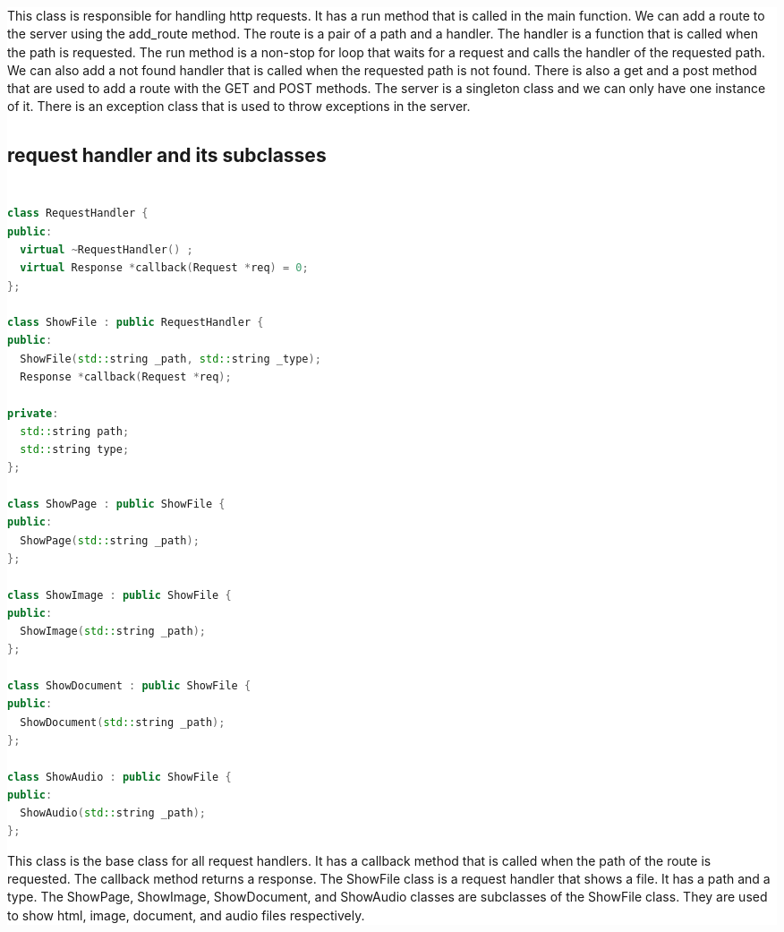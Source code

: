 This class is responsible for handling http requests. It has a run method that is called in the main function. We can add a route to the server using the add_route method. The route is a pair of a path and a handler. The handler is a function that is called when the path is requested. The run method is a non-stop for loop that waits for a request and calls the handler of the requested path. We can also add a not found handler that is called when the requested path is not found. There is also a get and a post method that are used to add a route with the GET and POST methods. The server is a singleton class and we can only have one instance of it. There is an exception class that is used to throw exceptions in the server.

## request handler and its subclasses

```cpp

class RequestHandler {
public:
  virtual ~RequestHandler() ;
  virtual Response *callback(Request *req) = 0;
};

class ShowFile : public RequestHandler {
public:
  ShowFile(std::string _path, std::string _type);
  Response *callback(Request *req);

private:
  std::string path;
  std::string type;
};

class ShowPage : public ShowFile {
public:
  ShowPage(std::string _path);
};

class ShowImage : public ShowFile {
public:
  ShowImage(std::string _path);
};

class ShowDocument : public ShowFile {
public:
  ShowDocument(std::string _path);
};

class ShowAudio : public ShowFile {
public:
  ShowAudio(std::string _path);
};

```

This class is the base class for all request handlers. It has a callback method that is called when the path of the route is requested. The callback method returns a response. The ShowFile class is a request handler that shows a file. It has a path and a type. The ShowPage, ShowImage, ShowDocument, and ShowAudio classes are subclasses of the ShowFile class. They are used to show html, image, document, and audio files respectively.
